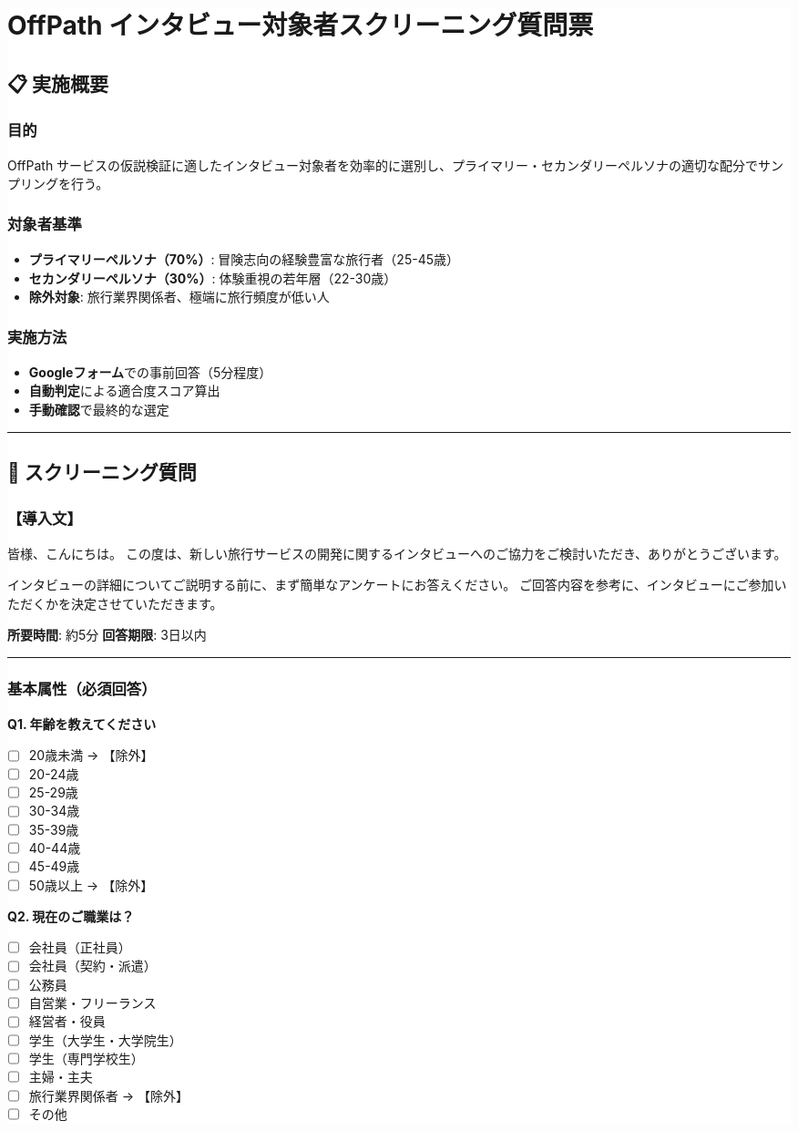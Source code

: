 # OffPath インタビュー対象者スクリーニング質問票

## 📋 実施概要

### 目的
OffPath サービスの仮説検証に適したインタビュー対象者を効率的に選別し、プライマリー・セカンダリーペルソナの適切な配分でサンプリングを行う。

### 対象者基準
- **プライマリーペルソナ（70%）**: 冒険志向の経験豊富な旅行者（25-45歳）
- **セカンダリーペルソナ（30%）**: 体験重視の若年層（22-30歳）
- **除外対象**: 旅行業界関係者、極端に旅行頻度が低い人

### 実施方法
- **Googleフォーム**での事前回答（5分程度）
- **自動判定**による適合度スコア算出
- **手動確認**で最終的な選定

---

## 📝 スクリーニング質問

### 【導入文】
皆様、こんにちは。
この度は、新しい旅行サービスの開発に関するインタビューへのご協力をご検討いただき、ありがとうございます。

インタビューの詳細についてご説明する前に、まず簡単なアンケートにお答えください。
ご回答内容を参考に、インタビューにご参加いただくかを決定させていただきます。

**所要時間**: 約5分
**回答期限**: 3日以内

---

### 基本属性（必須回答）

**Q1. 年齢を教えてください**
- [ ] 20歳未満 → 【除外】
- [ ] 20-24歳
- [ ] 25-29歳
- [ ] 30-34歳  
- [ ] 35-39歳
- [ ] 40-44歳
- [ ] 45-49歳
- [ ] 50歳以上 → 【除外】

**Q2. 現在のご職業は？**
- [ ] 会社員（正社員）
- [ ] 会社員（契約・派遣）
- [ ] 公務員
- [ ] 自営業・フリーランス
- [ ] 経営者・役員
- [ ] 学生（大学生・大学院生）
- [ ] 学生（専門学校生）
- [ ] 主婦・主夫
- [ ] 旅行業界関係者 → 【除外】
- [ ] その他
